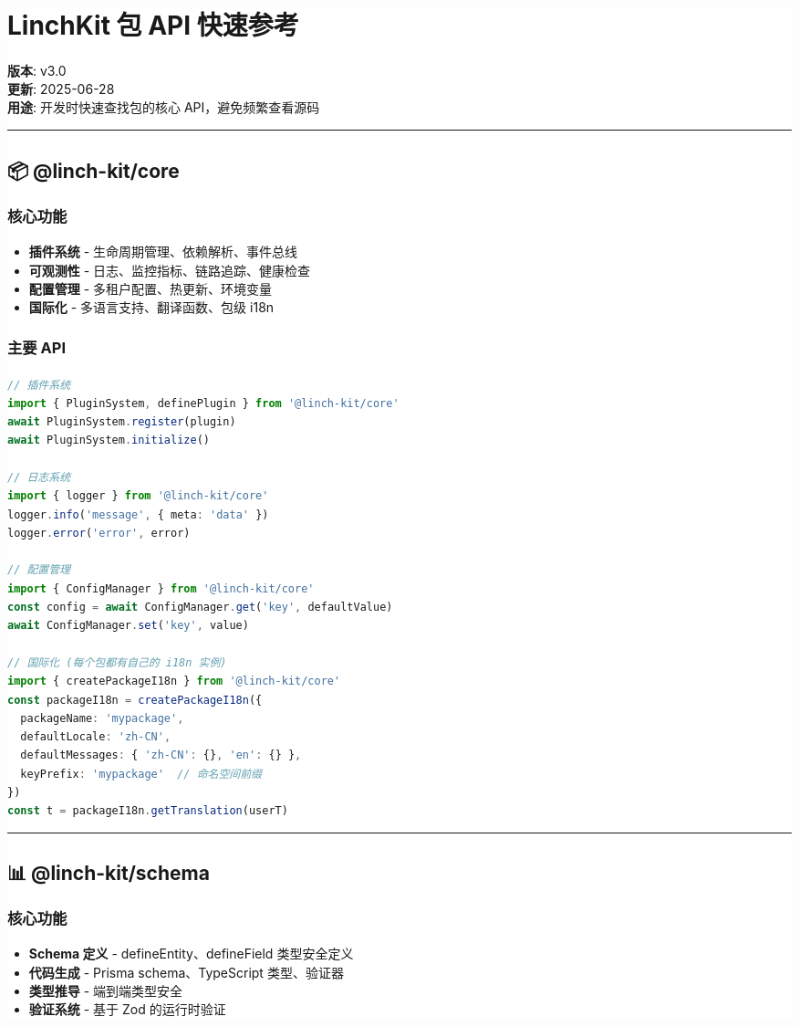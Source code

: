 # LinchKit 包 API 快速参考

**版本**: v3.0  
**更新**: 2025-06-28  
**用途**: 开发时快速查找包的核心 API，避免频繁查看源码

---

## 📦 @linch-kit/core

### 核心功能
- **插件系统** - 生命周期管理、依赖解析、事件总线
- **可观测性** - 日志、监控指标、链路追踪、健康检查
- **配置管理** - 多租户配置、热更新、环境变量
- **国际化** - 多语言支持、翻译函数、包级 i18n

### 主要 API
```typescript
// 插件系统
import { PluginSystem, definePlugin } from '@linch-kit/core'
await PluginSystem.register(plugin)
await PluginSystem.initialize()

// 日志系统
import { logger } from '@linch-kit/core'
logger.info('message', { meta: 'data' })
logger.error('error', error)

// 配置管理
import { ConfigManager } from '@linch-kit/core'
const config = await ConfigManager.get('key', defaultValue)
await ConfigManager.set('key', value)

// 国际化 (每个包都有自己的 i18n 实例)
import { createPackageI18n } from '@linch-kit/core'
const packageI18n = createPackageI18n({
  packageName: 'mypackage',
  defaultLocale: 'zh-CN',
  defaultMessages: { 'zh-CN': {}, 'en': {} },
  keyPrefix: 'mypackage'  // 命名空间前缀
})
const t = packageI18n.getTranslation(userT)
```

---

## 📊 @linch-kit/schema

### 核心功能
- **Schema 定义** - defineEntity、defineField 类型安全定义
- **代码生成** - Prisma schema、TypeScript 类型、验证器
- **类型推导** - 端到端类型安全
- **验证系统** - 基于 Zod 的运行时验证
